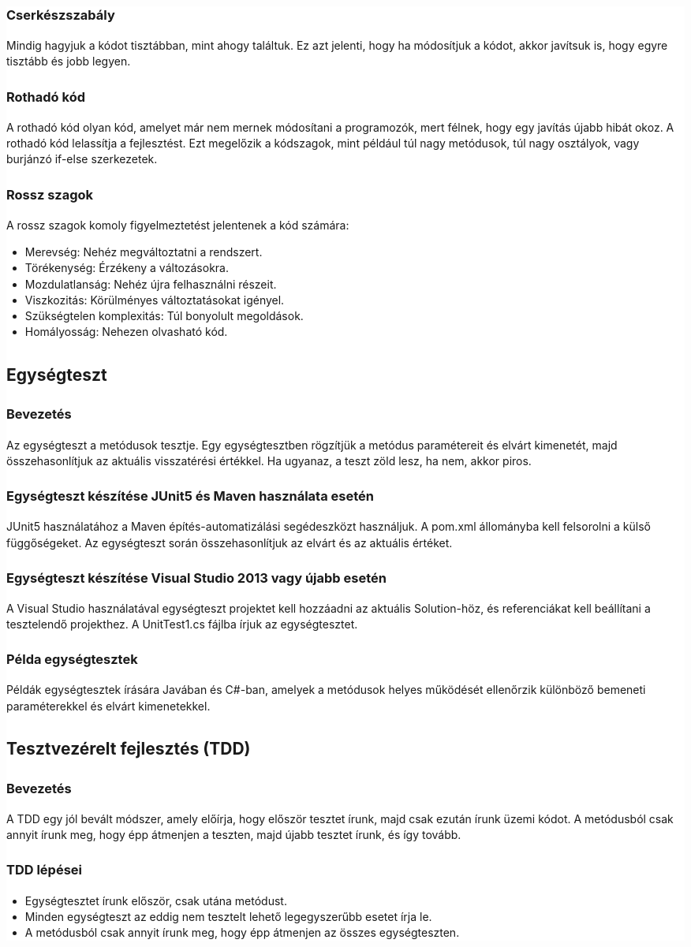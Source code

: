 ### Cserkészszabály
Mindig hagyjuk a kódot tisztábban, mint ahogy találtuk. Ez azt jelenti, hogy ha módosítjuk a kódot, akkor javítsuk is, hogy egyre tisztább és jobb legyen.

### Rothadó kód
A rothadó kód olyan kód, amelyet már nem mernek módosítani a programozók, mert félnek, hogy egy javítás újabb hibát okoz. A rothadó kód lelassítja a fejlesztést. Ezt megelőzik a kódszagok, mint például túl nagy metódusok, túl nagy osztályok, vagy burjánzó if-else szerkezetek.

### Rossz szagok
A rossz szagok komoly figyelmeztetést jelentenek a kód számára:
- Merevség: Nehéz megváltoztatni a rendszert.
- Törékenység: Érzékeny a változásokra.
- Mozdulatlanság: Nehéz újra felhasználni részeit.
- Viszkozitás: Körülményes változtatásokat igényel.
- Szükségtelen komplexitás: Túl bonyolult megoldások.
- Homályosság: Nehezen olvasható kód.

## Egységteszt

### Bevezetés
Az egységteszt a metódusok tesztje. Egy egységtesztben rögzítjük a metódus paramétereit és elvárt kimenetét, majd összehasonlítjuk az aktuális visszatérési értékkel. Ha ugyanaz, a teszt zöld lesz, ha nem, akkor piros.

### Egységteszt készítése JUnit5 és Maven használata esetén
JUnit5 használatához a Maven építés-automatizálási segédeszközt használjuk. A pom.xml állományba kell felsorolni a külső függőségeket. Az egységteszt során összehasonlítjuk az elvárt és az aktuális értéket.

### Egységteszt készítése Visual Studio 2013 vagy újabb esetén
A Visual Studio használatával egységteszt projektet kell hozzáadni az aktuális Solution-höz, és referenciákat kell beállítani a tesztelendő projekthez. A UnitTest1.cs fájlba írjuk az egységtesztet.

### Példa egységtesztek
Példák egységtesztek írására Javában és C#-ban, amelyek a metódusok helyes működését ellenőrzik különböző bemeneti paraméterekkel és elvárt kimenetekkel.

## Tesztvezérelt fejlesztés (TDD)

### Bevezetés
A TDD egy jól bevált módszer, amely előírja, hogy először tesztet írunk, majd csak ezután írunk üzemi kódot. A metódusból csak annyit írunk meg, hogy épp átmenjen a teszten, majd újabb tesztet írunk, és így tovább.

### TDD lépései
- Egységtesztet írunk először, csak utána metódust.
- Minden egységteszt az eddig nem tesztelt lehető legegyszerűbb esetet írja le.
- A metódusból csak annyit írunk meg, hogy épp átmenjen az összes egységteszten.

